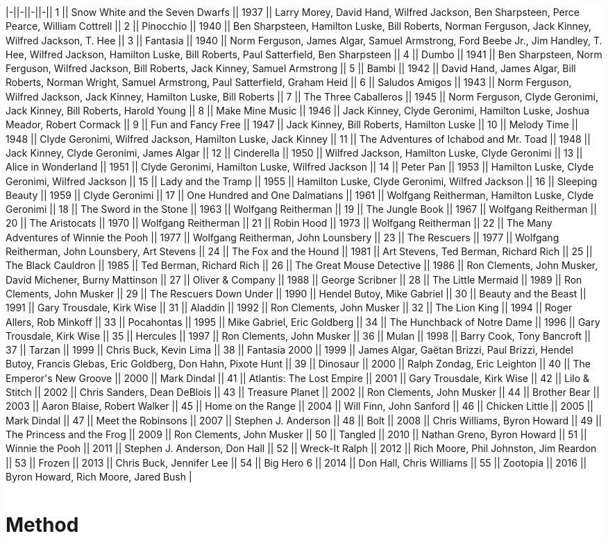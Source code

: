 |-||-||-||-|| 1  || Snow White and the Seven Dwarfs  || 1937  || Larry Morey, David Hand, Wilfred Jackson, Ben Sharpsteen, Perce Pearce, William Cottrell  || 2  || Pinocchio  || 1940  || Ben Sharpsteen, Hamilton Luske, Bill Roberts, Norman Ferguson, Jack Kinney, Wilfred Jackson, T. Hee  || 3  || Fantasia  || 1940  || Norm Ferguson, James Algar, Samuel Armstrong, Ford Beebe Jr., Jim Handley, T. Hee, Wilfred Jackson, Hamilton Luske, Bill Roberts, Paul Satterfield, Ben Sharpsteen  || 4  || Dumbo  || 1941  || Ben Sharpsteen, Norm Ferguson, Wilfred Jackson, Bill Roberts, Jack Kinney, Samuel Armstrong  || 5  || Bambi  || 1942  || David Hand, James Algar, Bill Roberts, Norman Wright, Samuel Armstrong, Paul Satterfield, Graham Heid  || 6  || Saludos Amigos  || 1943  || Norm Ferguson, Wilfred Jackson, Jack Kinney, Hamilton Luske, Bill Roberts  || 7  || The Three Caballeros  || 1945  || Norm Ferguson, Clyde Geronimi, Jack Kinney, Bill Roberts, Harold Young  || 8  || Make Mine Music  || 1946  || Jack Kinney, Clyde Geronimi, Hamilton Luske, Joshua Meador, Robert Cormack  || 9  || Fun and Fancy Free  || 1947  || Jack Kinney, Bill Roberts, Hamilton Luske  || 10  || Melody Time  || 1948  || Clyde Geronimi, Wilfred Jackson, Hamilton Luske, Jack Kinney  || 11  || The Adventures of Ichabod and Mr. Toad  || 1948  || Jack Kinney, Clyde Geronimi, James Algar  || 12  || Cinderella  || 1950  || Wilfred Jackson, Hamilton Luske, Clyde Geronimi  || 13  || Alice in Wonderland  || 1951  || Clyde Geronimi, Hamilton Luske, Wilfred Jackson  || 14  || Peter Pan  || 1953  || Hamilton Luske, Clyde Geronimi, Wilfred Jackson  || 15  || Lady and the Tramp  || 1955  || Hamilton Luske, Clyde Geronimi, Wilfred Jackson  || 16  || Sleeping Beauty  || 1959  || Clyde Geronimi  || 17  || One Hundred and One Dalmatians  || 1961  || Wolfgang Reitherman, Hamilton Luske, Clyde Geronimi  || 18  || The Sword in the Stone  || 1963  || Wolfgang Reitherman  || 19  || The Jungle Book  || 1967  || Wolfgang Reitherman  || 20  || The Aristocats  || 1970  || Wolfgang Reitherman  || 21  || Robin Hood  || 1973  || Wolfgang Reitherman  || 22  || The Many Adventures of Winnie the Pooh  || 1977  || Wolfgang Reitherman, John Lounsbery  || 23  || The Rescuers  || 1977  || Wolfgang Reitherman, John Lounsbery, Art Stevens  || 24  || The Fox and the Hound  || 1981  || Art Stevens, Ted Berman, Richard Rich  || 25  || The Black Cauldron  || 1985  || Ted Berman, Richard Rich  || 26  || The Great Mouse Detective  || 1986  || Ron Clements, John Musker, David Michener, Burny Mattinson  || 27  || Oliver & Company  || 1988  || George Scribner  || 28  || The Little Mermaid  || 1989  || Ron Clements, John Musker  || 29  || The Rescuers Down Under  || 1990  || Hendel Butoy, Mike Gabriel  || 30  || Beauty and the Beast  || 1991  || Gary Trousdale, Kirk Wise  || 31  || Aladdin  || 1992  || Ron Clements, John Musker  || 32  || The Lion King  || 1994  || Roger Allers, Rob Minkoff  || 33  || Pocahontas  || 1995  || Mike Gabriel, Eric Goldberg  || 34  || The Hunchback of Notre Dame  || 1996  || Gary Trousdale, Kirk Wise  || 35  || Hercules  || 1997  || Ron Clements, John Musker  || 36  || Mulan  || 1998  || Barry Cook, Tony Bancroft  || 37  || Tarzan  || 1999  || Chris Buck, Kevin Lima  || 38  || Fantasia 2000  || 1999  || James Algar, Gaëtan Brizzi, Paul Brizzi, Hendel Butoy, Francis Glebas, Eric Goldberg, Don Hahn, Pixote Hunt  || 39  || Dinosaur  || 2000  || Ralph Zondag, Eric Leighton  || 40  || The Emperor's New Groove  || 2000  || Mark Dindal  || 41  || Atlantis: The Lost Empire  || 2001  || Gary Trousdale, Kirk Wise  || 42  || Lilo & Stitch  || 2002  || Chris Sanders, Dean DeBlois  || 43  || Treasure Planet  || 2002  || Ron Clements, John Musker  || 44  || Brother Bear  || 2003  || Aaron Blaise, Robert Walker  || 45  || Home on the Range  || 2004  || Will Finn, John Sanford  || 46  || Chicken Little  || 2005  || Mark Dindal  || 47  || Meet the Robinsons  || 2007  || Stephen J. Anderson  || 48  || Bolt  || 2008  || Chris Williams, Byron Howard  || 49  || The Princess and the Frog  || 2009  || Ron Clements, John Musker  || 50  || Tangled  || 2010  || Nathan Greno, Byron Howard  || 51  || Winnie the Pooh  || 2011  || Stephen J. Anderson, Don Hall  || 52  || Wreck-It Ralph  || 2012  || Rich Moore, Phil Johnston, Jim Reardon  || 53  || Frozen  || 2013  || Chris Buck, Jennifer Lee  || 54  || Big Hero 6  || 2014  || Don Hall, Chris Williams  || 55  || Zootopia  || 2016  || Byron Howard, Rich Moore, Jared Bush  |



# Method 


